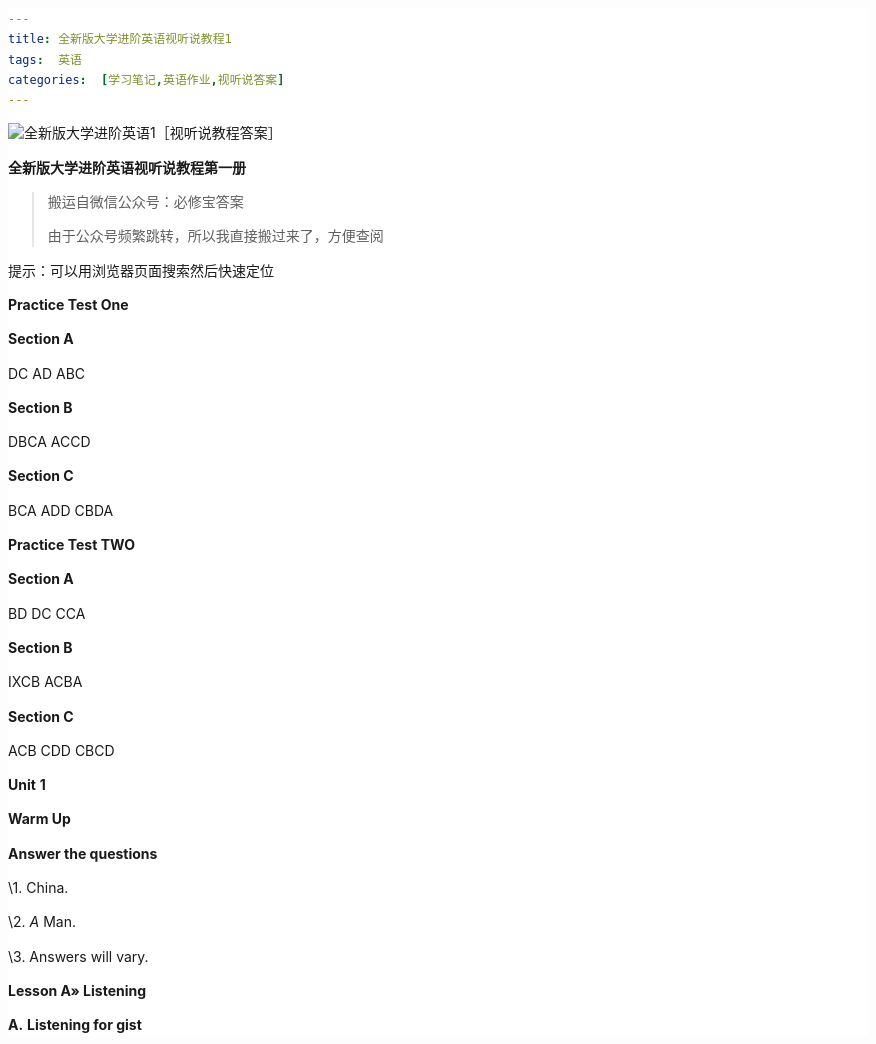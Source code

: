```yaml
---
title: 全新版大学进阶英语视听说教程1
tags:  英语
categories:  [学习笔记,英语作业,视听说答案]
---
```


![全新版大学进阶英语1［视听说教程答案］](https://pic1.zhimg.com/70/v2-70dfe84e14e832a21ea6b39277a9d837_1440w.image?source=172ae18b&biz_tag=Post)

**全新版大学进阶英语视听说教程第一册**

> 搬运自微信公众号：必修宝答案
>
> 由于公众号频繁跳转，所以我直接搬过来了，方便查阅

 提示：可以用浏览器页面搜索然后快速定位

**Practice Test One**

**Section A**

DC AD ABC

**Section B**

DBCA ACCD

**Section C**

BCA ADD CBDA

**Practice Test TWO**

**Section A**

BD DC CCA

**Section B**

IXCB ACBA

**Section C**

ACB CDD CBCD

**Unit** **1**

**Warm Up**

**Answer the questions**

\1. China.

\2. *A* Man.

\3. Answers will vary.

**Lesson A» Listening**

**A.** **Listening for gist**
